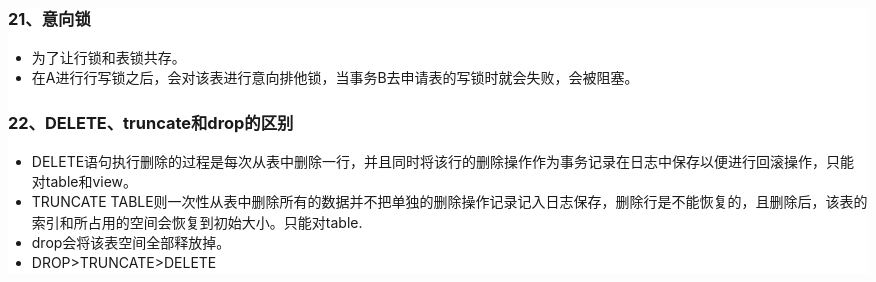 ### 21、意向锁

- 为了让行锁和表锁共存。
- 在A进行行写锁之后，会对该表进行意向排他锁，当事务B去申请表的写锁时就会失败，会被阻塞。

### 22、DELETE、truncate和drop的区别

- DELETE语句执行删除的过程是每次从表中删除一行，并且同时将该行的删除操作作为事务记录在日志中保存以便进行回滚操作，只能对table和view。
- TRUNCATE TABLE则一次性从表中删除所有的数据并不把单独的删除操作记录记入日志保存，删除行是不能恢复的，且删除后，该表的索引和所占用的空间会恢复到初始大小。只能对table.
- drop会将该表空间全部释放掉。
- DROP>TRUNCATE>DELETE
